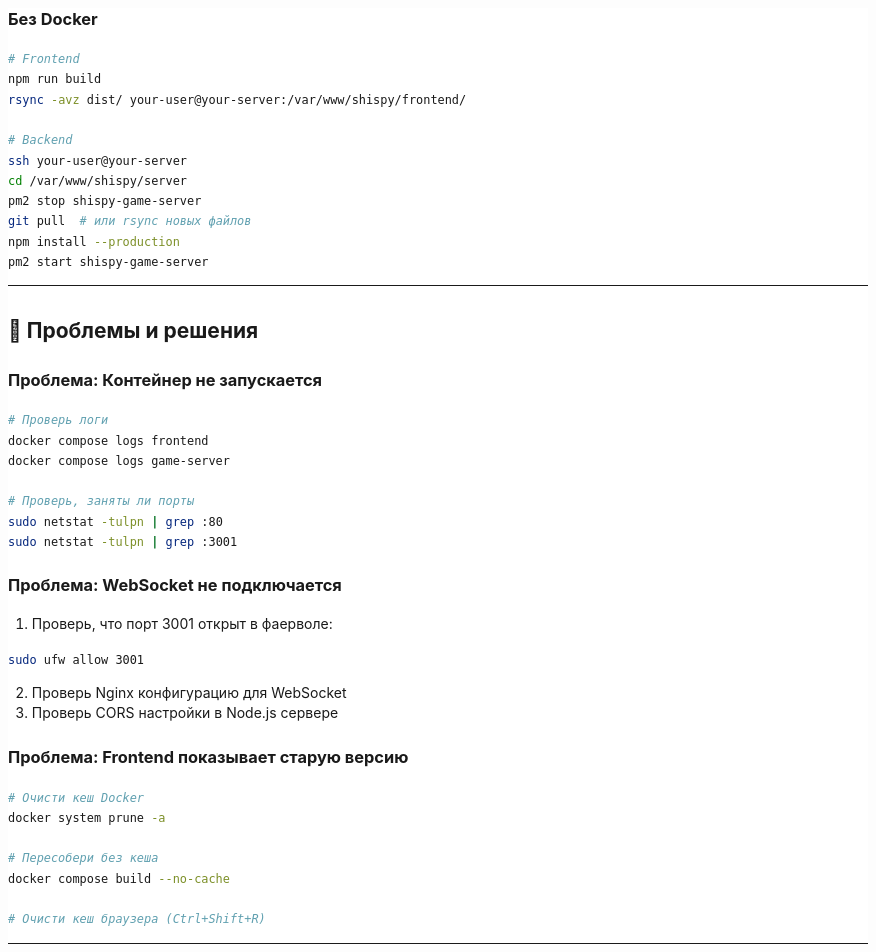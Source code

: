### Без Docker

```bash
# Frontend
npm run build
rsync -avz dist/ your-user@your-server:/var/www/shispy/frontend/

# Backend
ssh your-user@your-server
cd /var/www/shispy/server
pm2 stop shispy-game-server
git pull  # или rsync новых файлов
npm install --production
pm2 start shispy-game-server
```

---

## 🐛 Проблемы и решения

### Проблема: Контейнер не запускается

```bash
# Проверь логи
docker compose logs frontend
docker compose logs game-server

# Проверь, заняты ли порты
sudo netstat -tulpn | grep :80
sudo netstat -tulpn | grep :3001
```

### Проблема: WebSocket не подключается

1. Проверь, что порт 3001 открыт в фаерволе:
```bash
sudo ufw allow 3001
```

2. Проверь Nginx конфигурацию для WebSocket
3. Проверь CORS настройки в Node.js сервере

### Проблема: Frontend показывает старую версию

```bash
# Очисти кеш Docker
docker system prune -a

# Пересобери без кеша
docker compose build --no-cache

# Очисти кеш браузера (Ctrl+Shift+R)
```

---